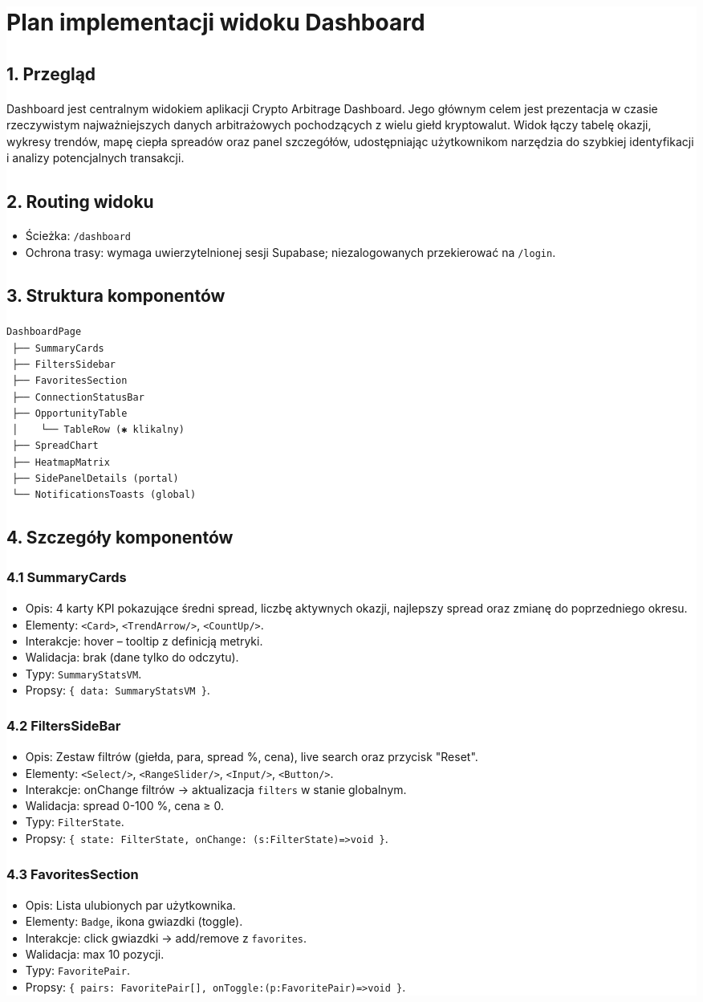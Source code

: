 # Plan implementacji widoku Dashboard

## 1. Przegląd
Dashboard jest centralnym widokiem aplikacji Crypto Arbitrage Dashboard. Jego głównym celem jest prezentacja w czasie rzeczywistym najważniejszych danych arbitrażowych pochodzących z wielu giełd kryptowalut. Widok łączy tabelę okazji, wykresy trendów, mapę ciepła spreadów oraz panel szczegółów, udostępniając użytkownikom narzędzia do szybkiej identyfikacji i analizy potencjalnych transakcji.

## 2. Routing widoku
- Ścieżka: `/dashboard`
- Ochrona trasy: wymaga uwierzytelnionej sesji Supabase; niezalogowanych przekierować na `/login`.

## 3. Struktura komponentów
```
DashboardPage
 ├── SummaryCards
 ├── FiltersSidebar
 ├── FavoritesSection
 ├── ConnectionStatusBar
 ├── OpportunityTable
 │    └── TableRow (✱ klikalny)
 ├── SpreadChart
 ├── HeatmapMatrix
 ├── SidePanelDetails (portal)
 └── NotificationsToasts (global)
```

## 4. Szczegóły komponentów
### 4.1 SummaryCards
- Opis: 4 karty KPI pokazujące średni spread, liczbę aktywnych okazji, najlepszy spread oraz zmianę do poprzedniego okresu.
- Elementy: `<Card>`, `<TrendArrow/>`, `<CountUp/>`.
- Interakcje: hover – tooltip z definicją metryki.
- Walidacja: brak (dane tylko do odczytu).
- Typy: `SummaryStatsVM`.
- Propsy: `{ data: SummaryStatsVM }`.

### 4.2 FiltersSideBar
- Opis: Zestaw filtrów (giełda, para, spread %, cena), live search oraz przycisk "Reset".
- Elementy: `<Select/>`, `<RangeSlider/>`, `<Input/>`, `<Button/>`.
- Interakcje: onChange filtrów → aktualizacja `filters` w stanie globalnym.
- Walidacja: spread 0-100 %, cena ≥ 0.
- Typy: `FilterState`.
- Propsy: `{ state: FilterState, onChange: (s:FilterState)=>void }`.

### 4.3 FavoritesSection
- Opis: Lista ulubionych par użytkownika.
- Elementy: `Badge`, ikona gwiazdki (toggle).
- Interakcje: click gwiazdki → add/remove z `favorites`.
- Walidacja: max 10 pozycji.
- Typy: `FavoritePair`.
- Propsy: `{ pairs: FavoritePair[], onToggle:(p:FavoritePair)=>void }`.
